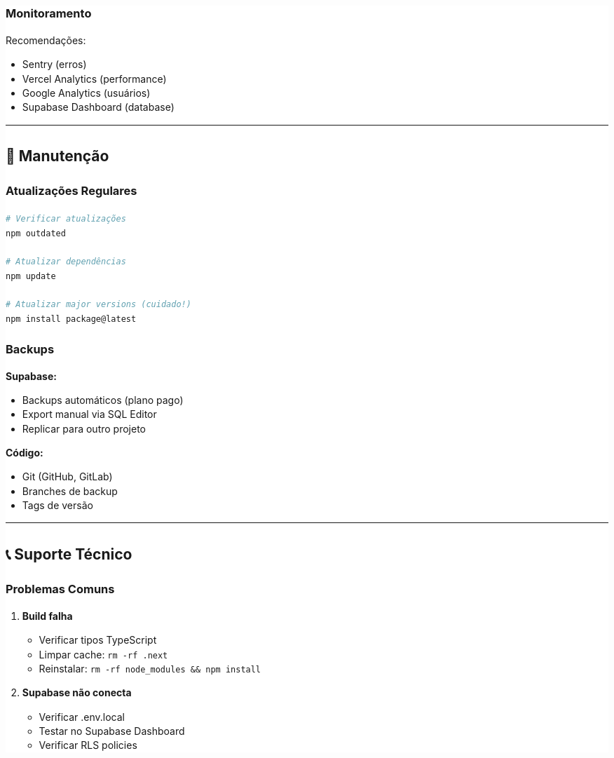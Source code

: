 ### Monitoramento

Recomendações:
- Sentry (erros)
- Vercel Analytics (performance)
- Google Analytics (usuários)
- Supabase Dashboard (database)

---

## 🔧 Manutenção

### Atualizações Regulares

```bash
# Verificar atualizações
npm outdated

# Atualizar dependências
npm update

# Atualizar major versions (cuidado!)
npm install package@latest
```

### Backups

**Supabase:**
- Backups automáticos (plano pago)
- Export manual via SQL Editor
- Replicar para outro projeto

**Código:**
- Git (GitHub, GitLab)
- Branches de backup
- Tags de versão

---

## 📞 Suporte Técnico

### Problemas Comuns

1. **Build falha**
   - Verificar tipos TypeScript
   - Limpar cache: `rm -rf .next`
   - Reinstalar: `rm -rf node_modules && npm install`

2. **Supabase não conecta**
   - Verificar .env.local
   - Testar no Supabase Dashboard
   - Verificar RLS policies
